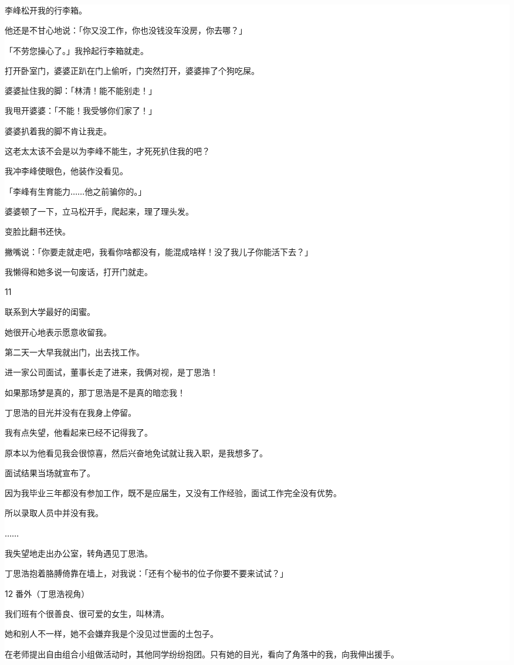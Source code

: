 李峰松开我的行李箱。

他还是不甘心地说：「你又没工作，你也没钱没车没房，你去哪？」

「不劳您操心了。」我拎起行李箱就走。

打开卧室门，婆婆正趴在门上偷听，门突然打开，婆婆摔了个狗吃屎。

婆婆扯住我的脚：「林清！能不能别走！」

我甩开婆婆：「不能！我受够你们家了！」

婆婆扒着我的脚不肯让我走。

这老太太该不会是以为李峰不能生，才死死扒住我的吧？

我冲李峰使眼色，他装作没看见。

「李峰有生育能力……他之前骗你的。」

婆婆顿了一下，立马松开手，爬起来，理了理头发。

变脸比翻书还快。

撇嘴说：「你要走就走吧，我看你啥都没有，能混成啥样！没了我儿子你能活下去？」

我懒得和她多说一句废话，打开门就走。

11

联系到大学最好的闺蜜。

她很开心地表示愿意收留我。

第二天一大早我就出门，出去找工作。

进一家公司面试，董事长走了进来，我俩对视，是丁思浩！

如果那场梦是真的，那丁思浩是不是真的暗恋我！

丁思浩的目光并没有在我身上停留。

我有点失望，他看起来已经不记得我了。

原本以为他看见我会很惊喜，然后兴奋地免试就让我入职，是我想多了。

面试结果当场就宣布了。

因为我毕业三年都没有参加工作，既不是应届生，又没有工作经验，面试工作完全没有优势。

所以录取人员中并没有我。

……

我失望地走出办公室，转角遇见丁思浩。

丁思浩抱着胳膊倚靠在墙上，对我说：「还有个秘书的位子你要不要来试试？」

12 番外（丁思浩视角）

我们班有个很善良、很可爱的女生，叫林清。

她和别人不一样，她不会嫌弃我是个没见过世面的土包子。

在老师提出自由组合小组做活动时，其他同学纷纷抱团。只有她的目光，看向了角落中的我，向我伸出援手。
